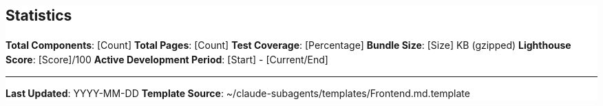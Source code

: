 
## Statistics

**Total Components**: [Count]
**Total Pages**: [Count]
**Test Coverage**: [Percentage]
**Bundle Size**: [Size] KB (gzipped)
**Lighthouse Score**: [Score]/100
**Active Development Period**: [Start] - [Current/End]

---

**Last Updated**: YYYY-MM-DD
**Template Source**: ~/claude-subagents/templates/Frontend.md.template
